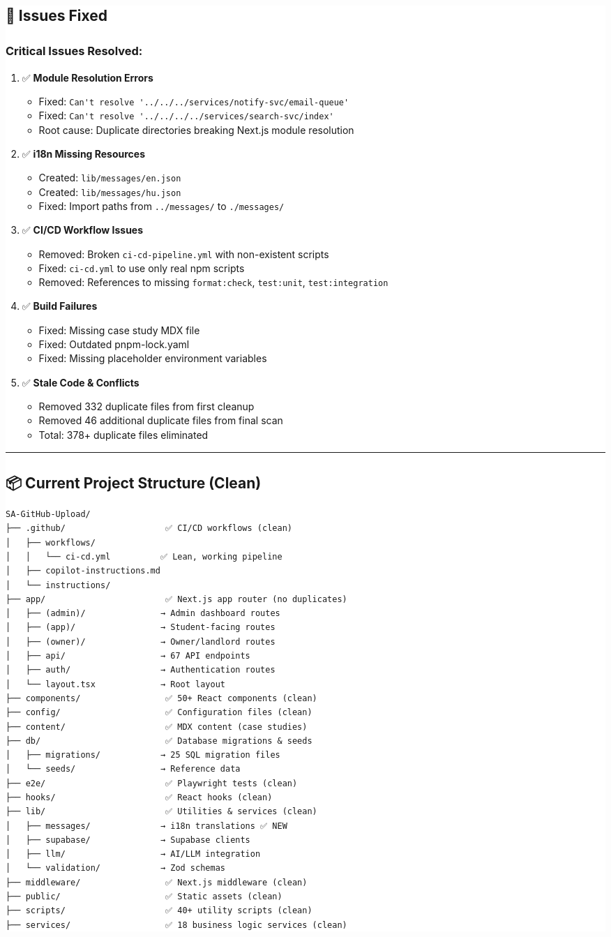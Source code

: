 
## 🎯 **Issues Fixed**

### **Critical Issues Resolved**:

1. ✅ **Module Resolution Errors**
   - Fixed: `Can't resolve '../../../services/notify-svc/email-queue'`
   - Fixed: `Can't resolve '../../../../services/search-svc/index'`
   - Root cause: Duplicate directories breaking Next.js module resolution

2. ✅ **i18n Missing Resources**
   - Created: `lib/messages/en.json`
   - Created: `lib/messages/hu.json`
   - Fixed: Import paths from `../messages/` to `./messages/`

3. ✅ **CI/CD Workflow Issues**
   - Removed: Broken `ci-cd-pipeline.yml` with non-existent scripts
   - Fixed: `ci-cd.yml` to use only real npm scripts
   - Removed: References to missing `format:check`, `test:unit`, `test:integration`

4. ✅ **Build Failures**
   - Fixed: Missing case study MDX file
   - Fixed: Outdated pnpm-lock.yaml
   - Fixed: Missing placeholder environment variables

5. ✅ **Stale Code & Conflicts**
   - Removed 332 duplicate files from first cleanup
   - Removed 46 additional duplicate files from final scan
   - Total: 378+ duplicate files eliminated

---

## 📦 **Current Project Structure** (Clean)

```
SA-GitHub-Upload/
├── .github/                    ✅ CI/CD workflows (clean)
│   ├── workflows/
│   │   └── ci-cd.yml          ✅ Lean, working pipeline
│   ├── copilot-instructions.md
│   └── instructions/
├── app/                        ✅ Next.js app router (no duplicates)
│   ├── (admin)/               → Admin dashboard routes
│   ├── (app)/                 → Student-facing routes
│   ├── (owner)/               → Owner/landlord routes
│   ├── api/                   → 67 API endpoints
│   ├── auth/                  → Authentication routes
│   └── layout.tsx             → Root layout
├── components/                 ✅ 50+ React components (clean)
├── config/                     ✅ Configuration files (clean)
├── content/                    ✅ MDX content (case studies)
├── db/                         ✅ Database migrations & seeds
│   ├── migrations/            → 25 SQL migration files
│   └── seeds/                 → Reference data
├── e2e/                        ✅ Playwright tests (clean)
├── hooks/                      ✅ React hooks (clean)
├── lib/                        ✅ Utilities & services (clean)
│   ├── messages/              → i18n translations ✅ NEW
│   ├── supabase/              → Supabase clients
│   ├── llm/                   → AI/LLM integration
│   └── validation/            → Zod schemas
├── middleware/                 ✅ Next.js middleware (clean)
├── public/                     ✅ Static assets (clean)
├── scripts/                    ✅ 40+ utility scripts (clean)
├── services/                   ✅ 18 business logic services (clean)
```